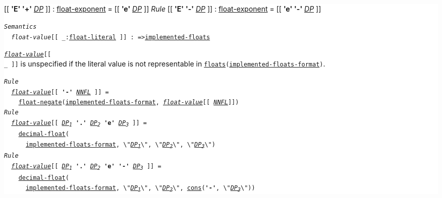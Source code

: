   [[ <b class="atom">'E'</b> <b class="atom">'+'</b> <span id="Variable775_DP"><i class="var"><a href="#VariableStem_DP">DP</a></i></span> ]] : <span class="syn-name"><a href="#SyntaxName_float-exponent">float-exponent</a></span> = [[ <b class="atom">'e'</b> <a href="#Variable775_DP"><i class="var">DP</i></a> ]]
<i class="keyword">Rule</i>
  [[ <b class="atom">'E'</b> <b class="atom">'-'</b> <span id="Variable806_DP"><i class="var"><a href="#VariableStem_DP">DP</a></i></span> ]] : <span class="syn-name"><a href="#SyntaxName_float-exponent">float-exponent</a></span> = [[ <b class="atom">'e'</b> <b class="atom">'-'</b> <a href="#Variable806_DP"><i class="var">DP</i></a> ]]</code></pre></div>


<div class="highlighter-rouge"><pre class="highlight"><code><i class="keyword">Semantics</i>
  <i class="sem-name"><span id="SemanticsName_float-value">float-value</span></i>[[ _:<span class="syn-name"><a href="#SyntaxName_float-literal">float-literal</a></span> ]] : =><span class="name"><a href="../OC-L-02-Values/index.html#Name_implemented-floats">implemented-floats</a></span></code></pre></div>

  <code><i class="sem-name"><a href="#SemanticsName_float-value">float-value</a></i>[[ _ ]]</code> is unspecified if the literal value is not representable
  in <code><span class="name"><a href="../../../../../Funcons-beta/Values/Primitive/Floats/index.html#Name_floats">floats</a></span>(<span class="name"><a href="../OC-L-02-Values/index.html#Name_implemented-floats-format">implemented-floats-format</a></span>)</code>.

<div class="highlighter-rouge"><pre class="highlight"><code><i class="keyword">Rule</i>
  <i class="sem-name"><a href="#SemanticsName_float-value">float-value</a></i>[[ <b class="atom">'-'</b> <span id="Variable894_NNFL"><i class="var"><a href="#VariableStem_NNFL">NNFL</a></i></span> ]] =
    <span class="name"><a href="../../../../../Funcons-beta/Values/Primitive/Floats/index.html#Name_float-negate">float-negate</a></span>(<span class="name"><a href="../OC-L-02-Values/index.html#Name_implemented-floats-format">implemented-floats-format</a></span>, <i class="sem-name"><a href="#SemanticsName_float-value">float-value</a></i>[[ <a href="#Variable894_NNFL"><i class="var">NNFL</i></a>]])
<i class="keyword">Rule</i>
  <i class="sem-name"><a href="#SemanticsName_float-value">float-value</a></i>[[ <span id="Variable935_DP1"><i class="var"><a href="#VariableStem_DP">DP</a><sub class="sub">1</sub></i></span> <b class="atom">'.'</b> <span id="Variable943_DP2"><i class="var"><a href="#VariableStem_DP">DP</a><sub class="sub">2</sub></i></span> <b class="atom">'e'</b> <span id="Variable951_DP3"><i class="var"><a href="#VariableStem_DP">DP</a><sub class="sub">3</sub></i></span> ]] = 
    <span class="name"><a href="../../../../../Funcons-beta/Values/Primitive/Floats/index.html#Name_decimal-float">decimal-float</a></span>(
      <span class="name"><a href="../OC-L-02-Values/index.html#Name_implemented-floats-format">implemented-floats-format</a></span>, \"<a href="#Variable935_DP1"><i class="var">DP<sub class="sub">1</sub></i></a>\", \"<a href="#Variable943_DP2"><i class="var">DP<sub class="sub">2</sub></i></a>\", \"<a href="#Variable951_DP3"><i class="var">DP<sub class="sub">3</sub></i></a>\") 
<i class="keyword">Rule</i>
  <i class="sem-name"><a href="#SemanticsName_float-value">float-value</a></i>[[ <span id="Variable1006_DP1"><i class="var"><a href="#VariableStem_DP">DP</a><sub class="sub">1</sub></i></span> <b class="atom">'.'</b> <span id="Variable1014_DP2"><i class="var"><a href="#VariableStem_DP">DP</a><sub class="sub">2</sub></i></span> <b class="atom">'e'</b> <b class="atom">'-'</b> <span id="Variable1024_DP3"><i class="var"><a href="#VariableStem_DP">DP</a><sub class="sub">3</sub></i></span> ]] = 
    <span class="name"><a href="../../../../../Funcons-beta/Values/Primitive/Floats/index.html#Name_decimal-float">decimal-float</a></span>(
      <span class="name"><a href="../OC-L-02-Values/index.html#Name_implemented-floats-format">implemented-floats-format</a></span>, \"<a href="#Variable1006_DP1"><i class="var">DP<sub class="sub">1</sub></i></a>\", \"<a href="#Variable1014_DP2"><i class="var">DP<sub class="sub">2</sub></i></a>\", <span class="name"><a href="../../../../../Funcons-beta/Values/Composite/Lists/index.html#Name_cons">cons</a></span>(<b class="atom">'-'</b>, \"<a href="#Variable1024_DP3"><i class="var">DP<sub class="sub">3</sub></i></a>\"))</code></pre></div>


[Funcons-beta]: /CBS-beta/docs/Funcons-beta
[Unstable-Funcons-beta]: /CBS-beta/docs/Unstable-Funcons-beta
[Languages-beta]: /CBS-beta/docs/Languages-beta
[Unstable-Languages-beta]: /CBS-beta/docs/Unstable-Languages-beta
[CBS-beta]: /CBS-beta
[OC-L-01-Lexical-Conventions.cbs]: https://github.com/plancomps/CBS-beta/blob/master/Languages-beta/OCaml-Light/OC-L-cbs/OC-L/OC-L-01-Lexical-Conventions/OC-L-01-Lexical-Conventions.cbs
[PLAIN]: /CBS-beta/docs/Languages-beta/OCaml-Light/OC-L-cbs/OC-L/OC-L-01-Lexical-Conventions
[PRETTY]: /CBS-beta/math/Languages-beta/OCaml-Light/OC-L-cbs/OC-L/OC-L-01-Lexical-Conventions
[PDF]: https://github.com/plancomps/CBS-beta/blob/master/Languages-beta/OCaml-Light/OC-L-cbs/OC-L/OC-L-01-Lexical-Conventions/OC-L-01-Lexical-Conventions.pdf
[PLanCompS Project]: https://plancomps.github.io
[CBS-beta issues...]: https://github.com/plancomps/CBS-beta/issues
 [Suggest an improvement...]: mailto:plancomps@gmail.com?Subject=CBS-beta%20-%20comment&Body=Re%3A%20CBS-beta%20specification%20at%20OC-L/OC-L-01-Lexical-Conventions/OC-L-01-Lexical-Conventions.cbs%0A%0AComment/Query/Issue/Suggestion%3A%0A%0A%0ASignature%3A%0A